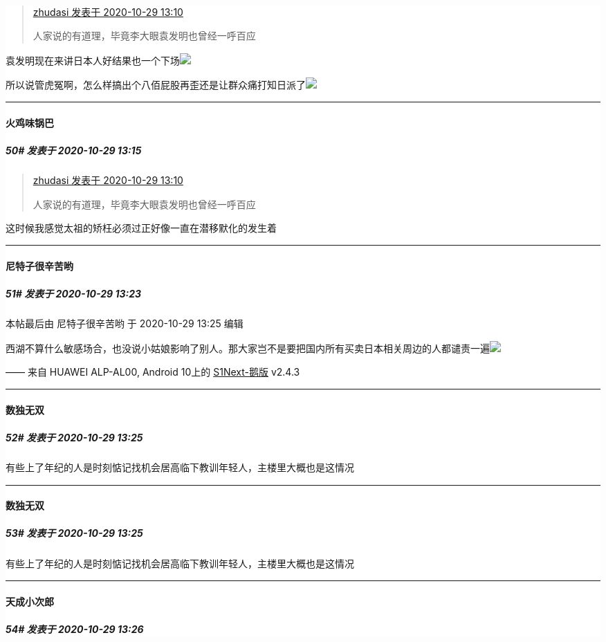 <blockquote><a href="httphttps://bbs.saraba1st.com/2b/forum.php?mod=redirect&amp;goto=findpost&amp;pid=49215649&amp;ptid=1967726" target="_blank">zhudasi 发表于 2020-10-29 13:10</a>

人家说的有道理，毕竟李大眼袁发明也曾经一呼百应</blockquote>
袁发明现在来讲日本人好结果也一个下场<img src="https://static.saraba1st.com/image/smiley/face2017/067.png" referrerpolicy="no-referrer">

所以说管虎冤啊，怎么样搞出个八佰屁股再歪还是让群众痛打知日派了<img src="https://static.saraba1st.com/image/smiley/face2017/068.png" referrerpolicy="no-referrer">


-----

####  火鸡味锅巴  
##### 50#       发表于 2020-10-29 13:15


<blockquote><a href="httphttps://bbs.saraba1st.com/2b/forum.php?mod=redirect&amp;goto=findpost&amp;pid=49215649&amp;ptid=1967726" target="_blank">zhudasi 发表于 2020-10-29 13:10</a>

人家说的有道理，毕竟李大眼袁发明也曾经一呼百应</blockquote>
这时候我感觉太祖的矫枉必须过正好像一直在潜移默化的发生着


-----

####  尼特子很辛苦哟  
##### 51#       发表于 2020-10-29 13:23


 本帖最后由 尼特子很辛苦哟 于 2020-10-29 13:25 编辑 

西湖不算什么敏感场合，也没说小姑娘影响了别人。那大家岂不是要把国内所有买卖日本相关周边的人都谴责一遍<img src="https://static.saraba1st.com/image/smiley/face2017/001.png" referrerpolicy="no-referrer">

—— 来自 HUAWEI ALP-AL00, Android 10上的 [S1Next-鹅版](https://github.com/ykrank/S1-Next/releases) v2.4.3


-----

####  数独无双  
##### 52#       发表于 2020-10-29 13:25


有些上了年纪的人是时刻惦记找机会居高临下教训年轻人，主楼里大概也是这情况


-----

####  数独无双  
##### 53#       发表于 2020-10-29 13:25


有些上了年纪的人是时刻惦记找机会居高临下教训年轻人，主楼里大概也是这情况


-----

####  天成小次郎  
##### 54#       发表于 2020-10-29 13:26
